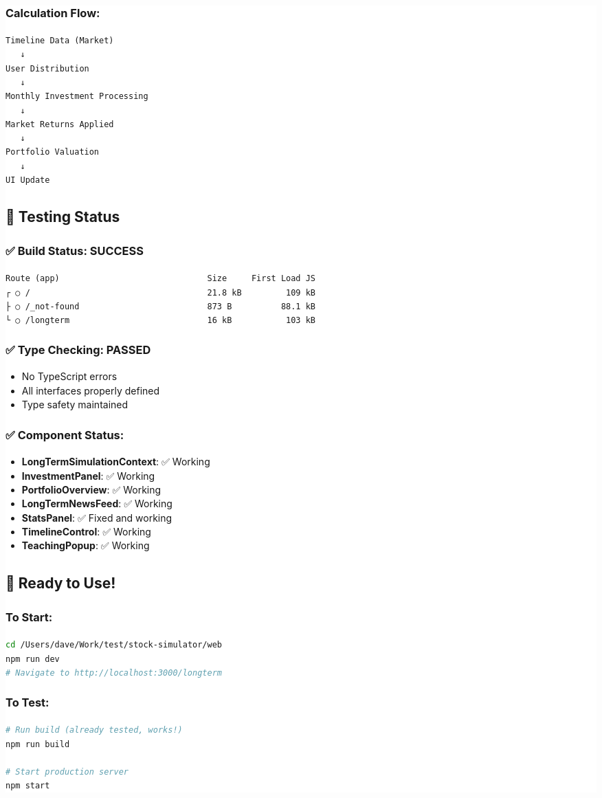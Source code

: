 ### Calculation Flow:
```
Timeline Data (Market)
   ↓
User Distribution
   ↓
Monthly Investment Processing
   ↓
Market Returns Applied
   ↓
Portfolio Valuation
   ↓
UI Update
```

## 🧪 Testing Status

### ✅ Build Status: **SUCCESS**
```
Route (app)                              Size     First Load JS
┌ ○ /                                    21.8 kB         109 kB
├ ○ /_not-found                          873 B          88.1 kB
└ ○ /longterm                            16 kB           103 kB
```

### ✅ Type Checking: **PASSED**
- No TypeScript errors
- All interfaces properly defined
- Type safety maintained

### ✅ Component Status:
- **LongTermSimulationContext**: ✅ Working
- **InvestmentPanel**: ✅ Working
- **PortfolioOverview**: ✅ Working
- **LongTermNewsFeed**: ✅ Working
- **StatsPanel**: ✅ Fixed and working
- **TimelineControl**: ✅ Working
- **TeachingPopup**: ✅ Working

## 🚀 Ready to Use!

### To Start:
```bash
cd /Users/dave/Work/test/stock-simulator/web
npm run dev
# Navigate to http://localhost:3000/longterm
```

### To Test:
```bash
# Run build (already tested, works!)
npm run build

# Start production server
npm start
```
